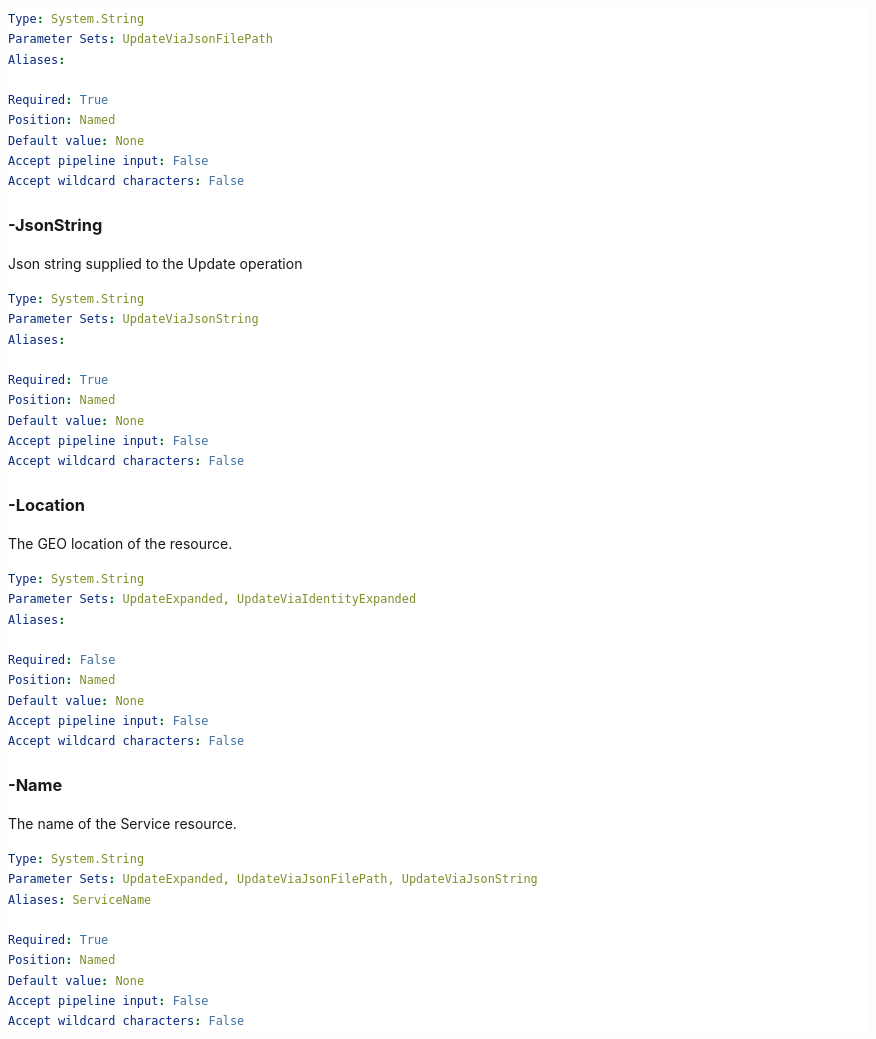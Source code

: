 ```yaml
Type: System.String
Parameter Sets: UpdateViaJsonFilePath
Aliases:

Required: True
Position: Named
Default value: None
Accept pipeline input: False
Accept wildcard characters: False
```

### -JsonString
Json string supplied to the Update operation

```yaml
Type: System.String
Parameter Sets: UpdateViaJsonString
Aliases:

Required: True
Position: Named
Default value: None
Accept pipeline input: False
Accept wildcard characters: False
```

### -Location
The GEO location of the resource.

```yaml
Type: System.String
Parameter Sets: UpdateExpanded, UpdateViaIdentityExpanded
Aliases:

Required: False
Position: Named
Default value: None
Accept pipeline input: False
Accept wildcard characters: False
```

### -Name
The name of the Service resource.

```yaml
Type: System.String
Parameter Sets: UpdateExpanded, UpdateViaJsonFilePath, UpdateViaJsonString
Aliases: ServiceName

Required: True
Position: Named
Default value: None
Accept pipeline input: False
Accept wildcard characters: False
```
